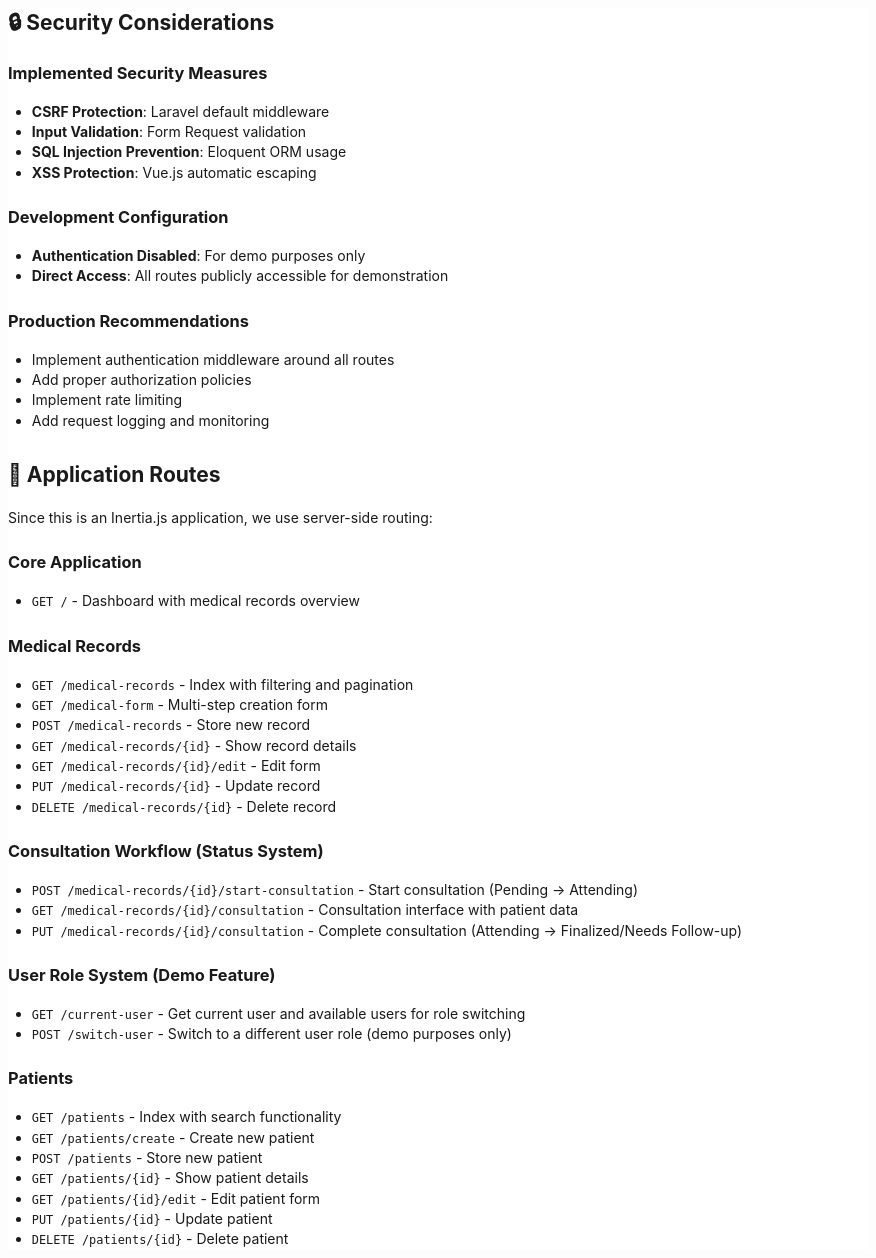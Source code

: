 ## 🔒 Security Considerations

### Implemented Security Measures
- **CSRF Protection**: Laravel default middleware
- **Input Validation**: Form Request validation
- **SQL Injection Prevention**: Eloquent ORM usage
- **XSS Protection**: Vue.js automatic escaping

### Development Configuration
- **Authentication Disabled**: For demo purposes only
- **Direct Access**: All routes publicly accessible for demonstration

### Production Recommendations
- Implement authentication middleware around all routes
- Add proper authorization policies
- Implement rate limiting
- Add request logging and monitoring

## 🚦 Application Routes

Since this is an Inertia.js application, we use server-side routing:

### Core Application
- `GET /` - Dashboard with medical records overview

### Medical Records
- `GET /medical-records` - Index with filtering and pagination
- `GET /medical-form` - Multi-step creation form
- `POST /medical-records` - Store new record
- `GET /medical-records/{id}` - Show record details
- `GET /medical-records/{id}/edit` - Edit form
- `PUT /medical-records/{id}` - Update record
- `DELETE /medical-records/{id}` - Delete record

### Consultation Workflow (Status System)
- `POST /medical-records/{id}/start-consultation` - Start consultation (Pending → Attending)
- `GET /medical-records/{id}/consultation` - Consultation interface with patient data
- `PUT /medical-records/{id}/consultation` - Complete consultation (Attending → Finalized/Needs Follow-up)

### User Role System (Demo Feature)
- `GET /current-user` - Get current user and available users for role switching
- `POST /switch-user` - Switch to a different user role (demo purposes only)

### Patients
- `GET /patients` - Index with search functionality
- `GET /patients/create` - Create new patient
- `POST /patients` - Store new patient
- `GET /patients/{id}` - Show patient details
- `GET /patients/{id}/edit` - Edit patient form
- `PUT /patients/{id}` - Update patient
- `DELETE /patients/{id}` - Delete patient
